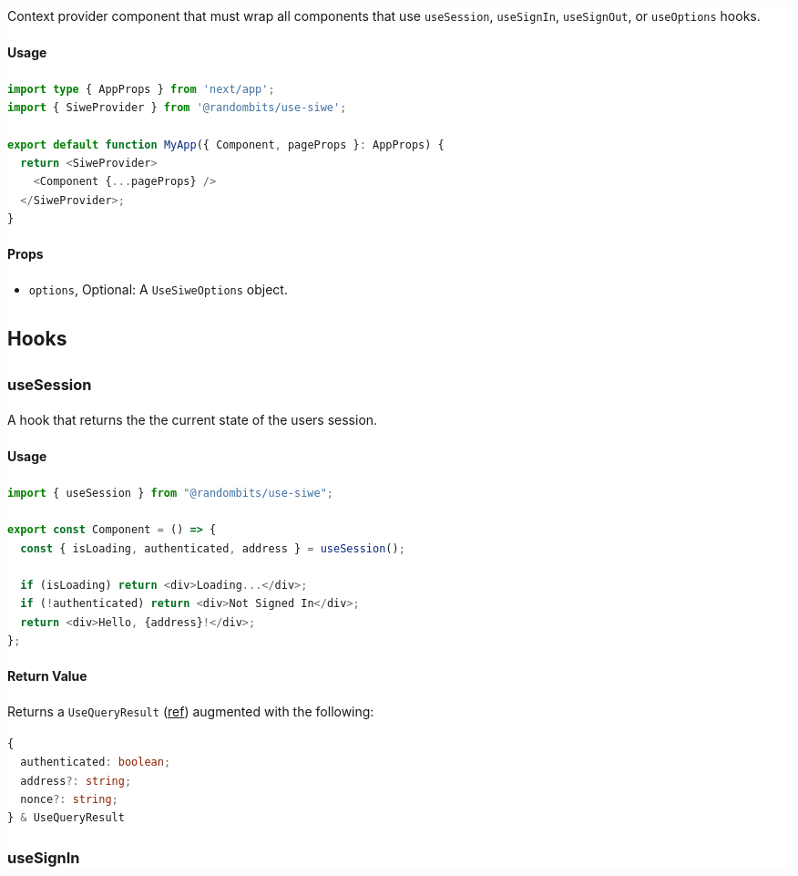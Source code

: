 Context provider component that must wrap all components that use `useSession`,
`useSignIn`, `useSignOut`, or `useOptions` hooks.

#### Usage

```ts
import type { AppProps } from 'next/app';
import { SiweProvider } from '@randombits/use-siwe';

export default function MyApp({ Component, pageProps }: AppProps) {
  return <SiweProvider>
    <Component {...pageProps} />
  </SiweProvider>;
}
```

#### Props

- `options`, Optional: A `UseSiweOptions` object.

## Hooks

### useSession

A hook that returns the the current state of the users session.

#### Usage

```ts
import { useSession } from "@randombits/use-siwe";

export const Component = () => {
  const { isLoading, authenticated, address } = useSession();

  if (isLoading) return <div>Loading...</div>;
  if (!authenticated) return <div>Not Signed In</div>;
  return <div>Hello, {address}!</div>;
};
```

#### Return Value

Returns a `UseQueryResult` ([ref](https://tanstack.com/query/latest/docs/react/reference/useQuery))
augmented with the following:

```ts
{
  authenticated: boolean;
  address?: string;
  nonce?: string;
} & UseQueryResult
```

### useSignIn
